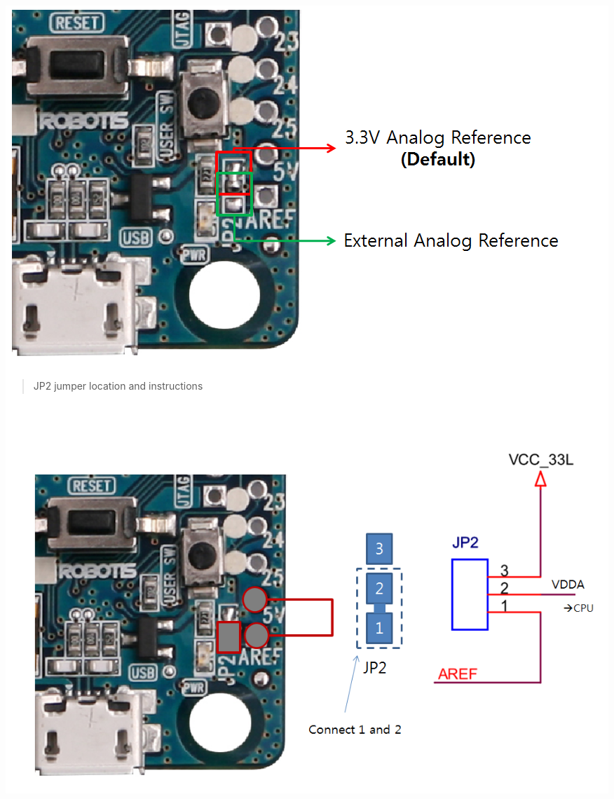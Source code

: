![](/assets/images/parts/controller/opencm904/opencm904_15.png)

> JP2 jumper location and instructions

![](/assets/images/parts/controller/opencm904/opencm904_16.png)
